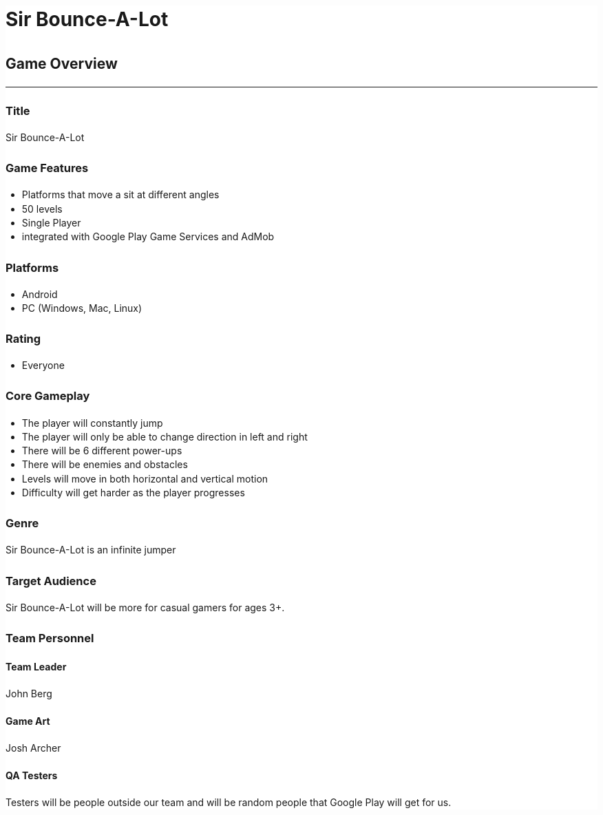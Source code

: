 # Sir Bounce-A-Lot #



## Game Overview ##

---

### Title ###
Sir Bounce-A-Lot

### Game Features ###
  * Platforms that move a sit at different angles
  * 50 levels
  * Single Player
  * integrated with Google Play Game Services and AdMob

### Platforms ###
  * Android
  * PC (Windows, Mac, Linux)

### Rating ###
  * Everyone

### Core Gameplay ###
  * The player will constantly jump
  * The player will only be able to change direction in left and right
  * There will be 6 different power-ups
  * There will be enemies and obstacles
  * Levels will move in both horizontal and vertical motion
  * Difficulty will get harder as the player progresses

### Genre ###
Sir Bounce-A-Lot is an infinite jumper

### Target Audience ###
Sir Bounce-A-Lot will be more for casual gamers for ages 3+.

### Team Personnel ###
#### Team Leader ####
John Berg

#### Game Art ####
Josh Archer

#### QA Testers ####
Testers will be people outside our team and will be random people that Google Play will get for us.
